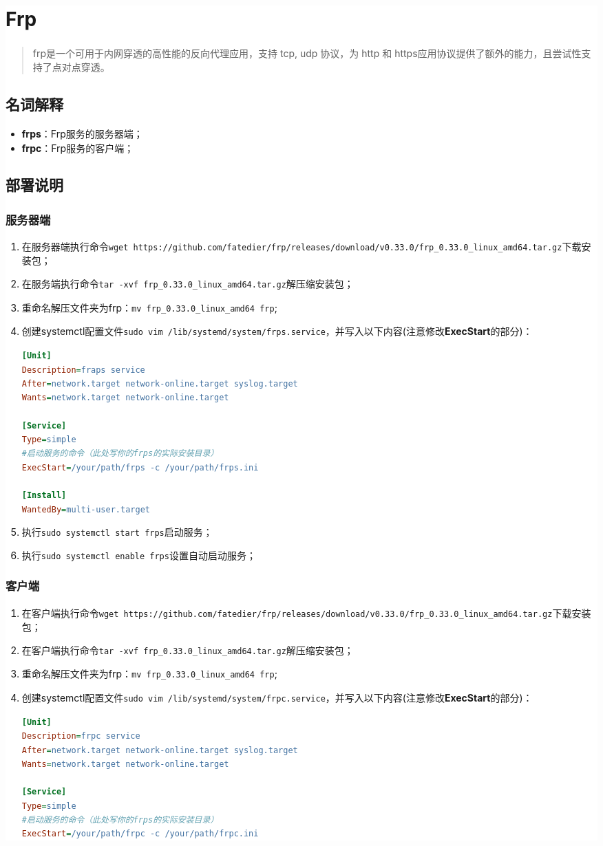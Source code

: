 # Frp

> frp是一个可用于内网穿透的高性能的反向代理应用，支持 tcp, udp 协议，为 http 和 https应用协议提供了额外的能力，且尝试性支持了点对点穿透。

## 名词解释

- **frps**：Frp服务的服务器端；
- **frpc**：Frp服务的客户端；

## 部署说明

### 服务器端
1. 在服务器端执行命令`wget https://github.com/fatedier/frp/releases/download/v0.33.0/frp_0.33.0_linux_amd64.tar.gz`下载安装包；
2. 在服务端执行命令`tar -xvf frp_0.33.0_linux_amd64.tar.gz`解压缩安装包；
3. 重命名解压文件夹为frp：`mv frp_0.33.0_linux_amd64 frp`;
4. 创建systemctl配置文件`sudo vim /lib/systemd/system/frps.service`，并写入以下内容(注意修改**ExecStart**的部分)：

    ```ini
    [Unit]
    Description=fraps service
    After=network.target network-online.target syslog.target
    Wants=network.target network-online.target

    [Service]
    Type=simple
    #启动服务的命令（此处写你的frps的实际安装目录）
    ExecStart=/your/path/frps -c /your/path/frps.ini

    [Install]
    WantedBy=multi-user.target
    ```
5. 执行`sudo systemctl start frps`启动服务；
6. 执行`sudo systemctl enable frps`设置自动启动服务；

### 客户端
1. 在客户端执行命令`wget https://github.com/fatedier/frp/releases/download/v0.33.0/frp_0.33.0_linux_amd64.tar.gz`下载安装包；
2. 在客户端执行命令`tar -xvf frp_0.33.0_linux_amd64.tar.gz`解压缩安装包；
3. 重命名解压文件夹为frp：`mv frp_0.33.0_linux_amd64 frp`;
4. 创建systemctl配置文件`sudo vim /lib/systemd/system/frpc.service`，并写入以下内容(注意修改**ExecStart**的部分)：

    ```ini
    [Unit]
    Description=frpc service
    After=network.target network-online.target syslog.target
    Wants=network.target network-online.target

    [Service]
    Type=simple
    #启动服务的命令（此处写你的frps的实际安装目录）
    ExecStart=/your/path/frpc -c /your/path/frpc.ini
